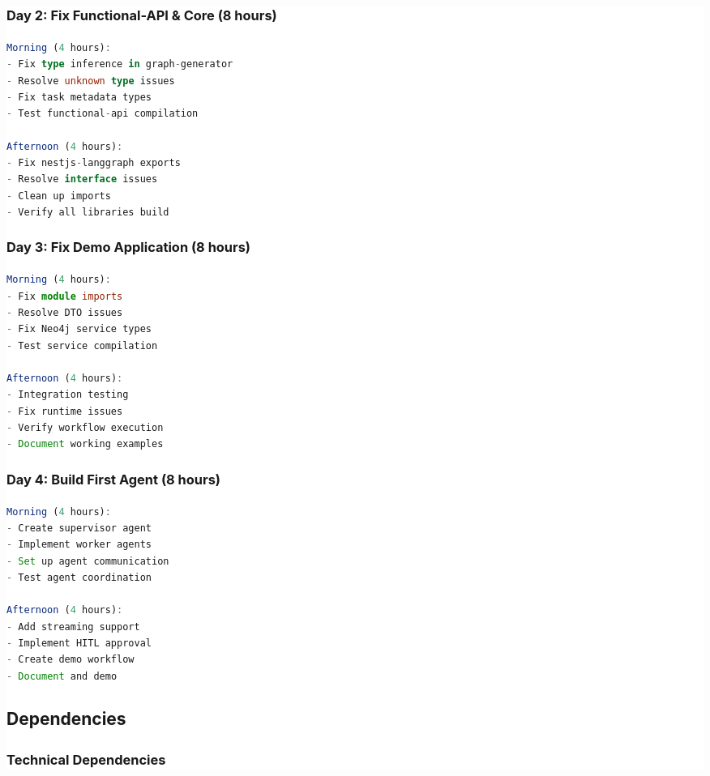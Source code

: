 ### Day 2: Fix Functional-API & Core (8 hours)

```typescript
Morning (4 hours):
- Fix type inference in graph-generator
- Resolve unknown type issues
- Fix task metadata types
- Test functional-api compilation

Afternoon (4 hours):
- Fix nestjs-langgraph exports
- Resolve interface issues
- Clean up imports
- Verify all libraries build
```

### Day 3: Fix Demo Application (8 hours)

```typescript
Morning (4 hours):
- Fix module imports
- Resolve DTO issues
- Fix Neo4j service types
- Test service compilation

Afternoon (4 hours):
- Integration testing
- Fix runtime issues
- Verify workflow execution
- Document working examples
```

### Day 4: Build First Agent (8 hours)

```typescript
Morning (4 hours):
- Create supervisor agent
- Implement worker agents
- Set up agent communication
- Test agent coordination

Afternoon (4 hours):
- Add streaming support
- Implement HITL approval
- Create demo workflow
- Document and demo
```

## Dependencies

### Technical Dependencies
